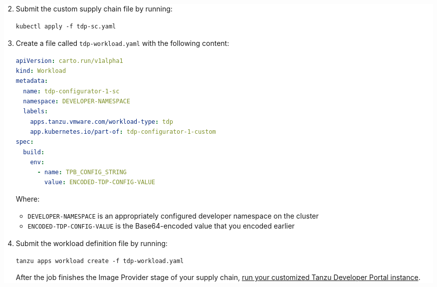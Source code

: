   2. Submit the custom supply chain file by running:

     ```console
     kubectl apply -f tdp-sc.yaml
     ```

  3. Create a file called `tdp-workload.yaml` with the following content:

      ```yaml
      apiVersion: carto.run/v1alpha1
      kind: Workload
      metadata:
        name: tdp-configurator-1-sc
        namespace: DEVELOPER-NAMESPACE
        labels:
          apps.tanzu.vmware.com/workload-type: tdp
          app.kubernetes.io/part-of: tdp-configurator-1-custom
      spec:
        build:
          env:
            - name: TPB_CONFIG_STRING
              value: ENCODED-TDP-CONFIG-VALUE
      ```

      Where:

      - `DEVELOPER-NAMESPACE` is an appropriately configured developer namespace on the cluster
      - `ENCODED-TDP-CONFIG-VALUE` is the Base64-encoded value that you encoded earlier

  4. Submit the workload definition file by running:

     ```console
     tanzu apps workload create -f tdp-workload.yaml
     ```

     After the job finishes the Image Provider stage of your supply chain,
     [run your customized Tanzu Developer Portal instance](running.hbs.md).
